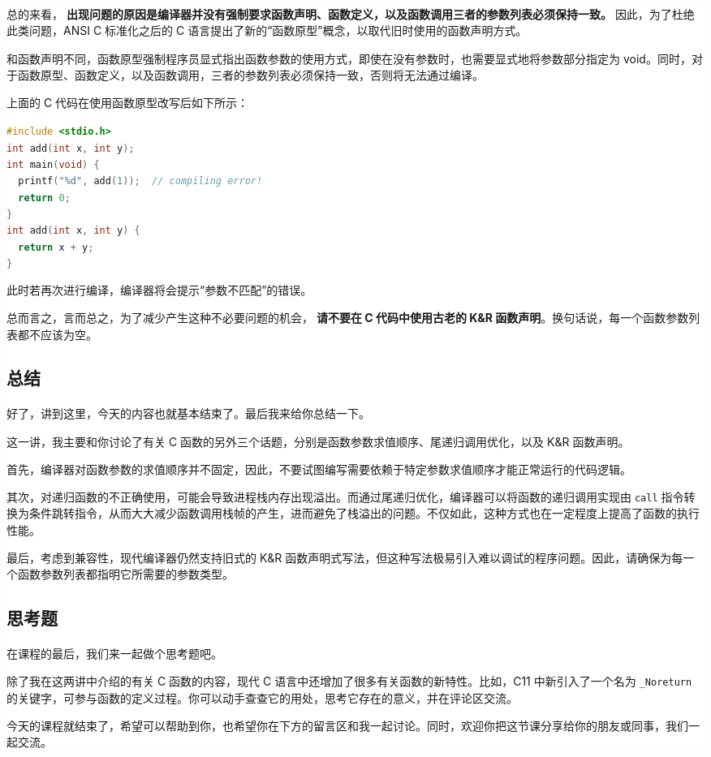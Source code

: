 总的来看， **出现问题的原因是编译器并没有强制要求函数声明、函数定义，以及函数调用三者的参数列表必须保持一致。** 因此，为了杜绝此类问题，ANSI C 标准化之后的 C 语言提出了新的“函数原型”概念，以取代旧时使用的函数声明方式。

和函数声明不同，函数原型强制程序员显式指出函数参数的使用方式，即使在没有参数时，也需要显式地将参数部分指定为 void。同时，对于函数原型、函数定义，以及函数调用，三者的参数列表必须保持一致，否则将无法通过编译。

上面的 C 代码在使用函数原型改写后如下所示：

```c++
#include <stdio.h>
int add(int x, int y);
int main(void) {
  printf("%d", add(1));  // compiling error!
  return 0;
}
int add(int x, int y) {
  return x + y;
}

```

此时若再次进行编译，编译器将会提示“参数不匹配”的错误。

总而言之，言而总之，为了减少产生这种不必要问题的机会， **请不要在 C 代码中使用古老的 K&R 函数声明**。换句话说，每一个函数参数列表都不应该为空。

## 总结

好了，讲到这里，今天的内容也就基本结束了。最后我来给你总结一下。

这一讲，我主要和你讨论了有关 C 函数的另外三个话题，分别是函数参数求值顺序、尾递归调用优化，以及 K&R 函数声明。

首先，编译器对函数参数的求值顺序并不固定，因此，不要试图编写需要依赖于特定参数求值顺序才能正常运行的代码逻辑。

其次，对递归函数的不正确使用，可能会导致进程栈内存出现溢出。而通过尾递归优化，编译器可以将函数的递归调用实现由 `call` 指令转换为条件跳转指令，从而大大减少函数调用栈帧的产生，进而避免了栈溢出的问题。不仅如此，这种方式也在一定程度上提高了函数的执行性能。

最后，考虑到兼容性，现代编译器仍然支持旧式的 K&R 函数声明式写法，但这种写法极易引入难以调试的程序问题。因此，请确保为每一个函数参数列表都指明它所需要的参数类型。

## 思考题

在课程的最后，我们来一起做个思考题吧。

除了我在这两讲中介绍的有关 C 函数的内容，现代 C 语言中还增加了很多有关函数的新特性。比如，C11 中新引入了一个名为 `_Noreturn` 的关键字，可参与函数的定义过程。你可以动手查查它的用处，思考它存在的意义，并在评论区交流。

今天的课程就结束了，希望可以帮助到你，也希望你在下方的留言区和我一起讨论。同时，欢迎你把这节课分享给你的朋友或同事，我们一起交流。